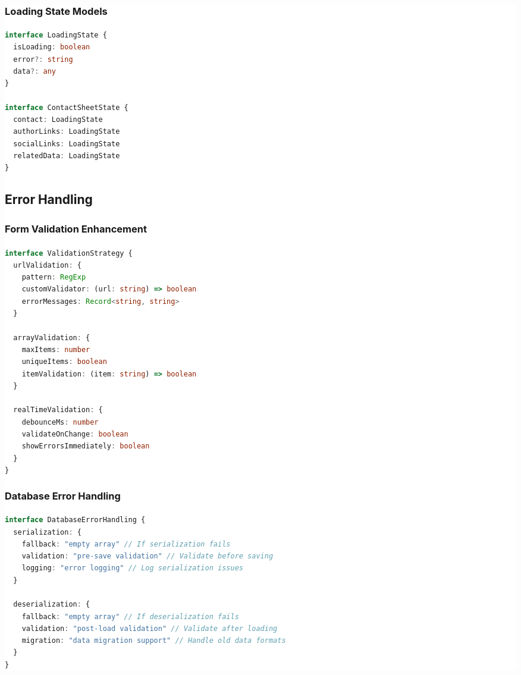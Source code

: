 ### Loading State Models
```typescript
interface LoadingState {
  isLoading: boolean
  error?: string
  data?: any
}

interface ContactSheetState {
  contact: LoadingState
  authorLinks: LoadingState
  socialLinks: LoadingState
  relatedData: LoadingState
}
```

## Error Handling

### Form Validation Enhancement
```typescript
interface ValidationStrategy {
  urlValidation: {
    pattern: RegExp
    customValidator: (url: string) => boolean
    errorMessages: Record<string, string>
  }
  
  arrayValidation: {
    maxItems: number
    uniqueItems: boolean
    itemValidation: (item: string) => boolean
  }
  
  realTimeValidation: {
    debounceMs: number
    validateOnChange: boolean
    showErrorsImmediately: boolean
  }
}
```

### Database Error Handling
```typescript
interface DatabaseErrorHandling {
  serialization: {
    fallback: "empty array" // If serialization fails
    validation: "pre-save validation" // Validate before saving
    logging: "error logging" // Log serialization issues
  }
  
  deserialization: {
    fallback: "empty array" // If deserialization fails
    validation: "post-load validation" // Validate after loading
    migration: "data migration support" // Handle old data formats
  }
}
```
